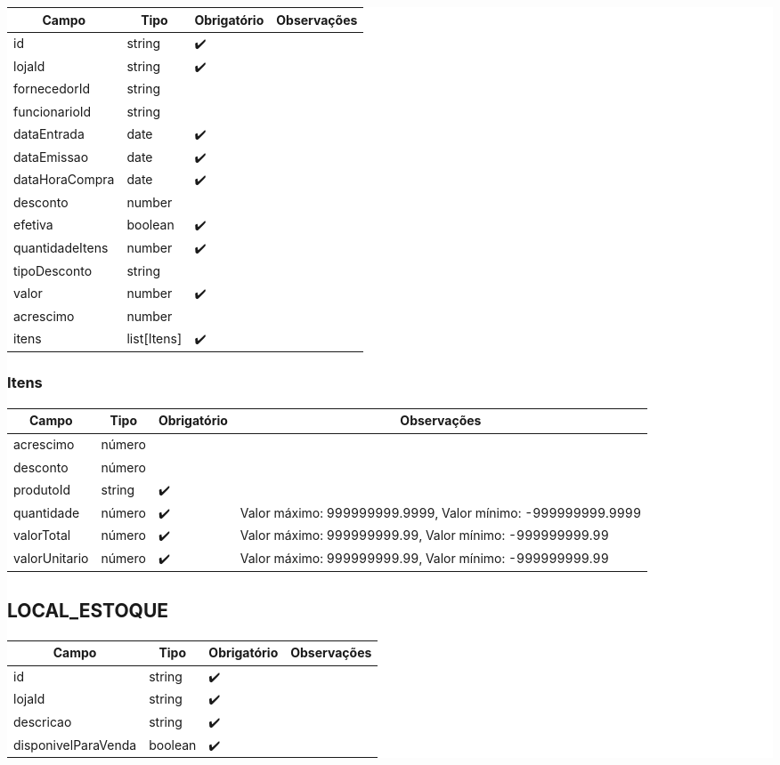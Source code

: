 | Campo           | Tipo         | Obrigatório        | Observações |
|-----------------|--------------|--------------------|-------------|
| id              | string       | :heavy_check_mark: |             |
| lojaId          | string       | :heavy_check_mark: |             |
| fornecedorId    | string       |                    |             |
| funcionarioId   | string       |                    |             |
| dataEntrada     | date         | :heavy_check_mark: |             |
| dataEmissao     | date         | :heavy_check_mark: |             |
| dataHoraCompra  | date         | :heavy_check_mark: |             |
| desconto        | number       |                    |             |
| efetiva         | boolean      | :heavy_check_mark: |             |
| quantidadeItens | number       | :heavy_check_mark: |             |
| tipoDesconto    | string       |                    |             |
| valor           | number       | :heavy_check_mark: |             |
| acrescimo       | number       |                    |             |
| itens           | list[Itens] | :heavy_check_mark: |             |


### Itens

| Campo         | Tipo   | Obrigatório        | Observações                                                 |
|---------------|--------|--------------------|-------------------------------------------------------------|
| acrescimo     | número |                    |                                                             |
| desconto      | número |                    |                                                             |
| produtoId     | string | :heavy_check_mark: |                                                             |
| quantidade    | número | :heavy_check_mark: | Valor máximo: 999999999.9999, Valor mínimo: -999999999.9999 |
| valorTotal    | número | :heavy_check_mark: | Valor máximo: 999999999.99, Valor mínimo: -999999999.99     |
| valorUnitario | número | :heavy_check_mark: | Valor máximo: 999999999.99, Valor mínimo: -999999999.99     |

## LOCAL_ESTOQUE

| Campo               | Tipo    | Obrigatório        | Observações |
|---------------------|---------|--------------------|-------------|
| id                  | string  | :heavy_check_mark: |             |
| lojaId              | string  | :heavy_check_mark: |             |
| descricao           | string  | :heavy_check_mark: |             |
| disponivelParaVenda | boolean | :heavy_check_mark: |             |
